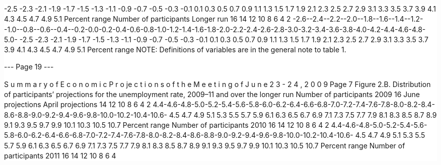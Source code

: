 -2.5 -2.3 -2.1 -1.9 -1.7 -1.5 -1.3 -1.1 -0.9 -0.7 -0.5 -0.3 -0.1 0.1 0.3 0.5 0.7 0.9 1.1 1.3 1.5 1.7 1.9 2.1 2.3 2.5 2.7 2.9 3.1 3.3 3.5 3.7 3.9 4.1 4.3 4.5 4.7 4.9 5.1
Percent range
Number of participants
Longer run 16
14
12
10
8
6
4
2
-2.6--2.4--2.2--2.0--1.8--1.6--1.4--1.2--1.0--0.8--0.6--0.4--0.2-0.0-0.2-0.4-0.6-0.8-1.0-1.2-1.4-1.6-1.8-2.0-2.2-2.4-2.6-2.8-3.0-3.2-3.4-3.6-3.8-4.0-4.2-4.4-4.6-4.8-5.0-
-2.5 -2.3 -2.1 -1.9 -1.7 -1.5 -1.3 -1.1 -0.9 -0.7 -0.5 -0.3 -0.1 0.1 0.3 0.5 0.7 0.9 1.1 1.3 1.5 1.7 1.9 2.1 2.3 2.5 2.7 2.9 3.1 3.3 3.5 3.7 3.9 4.1 4.3 4.5 4.7 4.9 5.1
Percent range
NOTE: Definitions of variables are in the general note to table 1.

--- Page 19 ---

S u m m a r y o f E c o n o m i c P r o je c t i o n s o f t h e M e e t i n g o f J u n e 2 3 - 2 4 , 2 0 0 9 Page 7
Figure 2.B. Distribution of participants’ projections for the unemployment rate, 2009–11 and over the longer run
Number of participants
2009 16
June projections
April projections 14
12
10
8
6
4
2
4.4-4.6-4.8-5.0-5.2-5.4-5.6-5.8-6.0-6.2-6.4-6.6-6.8-7.0-7.2-7.4-7.6-7.8-8.0-8.2-8.4-8.6-8.8-9.0-9.2-9.4-9.6-9.8-10.0-10.2-10.4-10.6-
4.5 4.7 4.9 5.1 5.3 5.5 5.7 5.9 6.1 6.3 6.5 6.7 6.9 7.1 7.3 7.5 7.7 7.9 8.1 8.3 8.5 8.7 8.9 9.1 9.3 9.5 9.7 9.9 10.1 10.3 10.5 10.7
Percent range
Number of participants
2010
16
14
12
10
8
6
4
2
4.4-4.6-4.8-5.0-5.2-5.4-5.6-5.8-6.0-6.2-6.4-6.6-6.8-7.0-7.2-7.4-7.6-7.8-8.0-8.2-8.4-8.6-8.8-9.0-9.2-9.4-9.6-9.8-10.0-10.2-10.4-10.6-
4.5 4.7 4.9 5.1 5.3 5.5 5.7 5.9 6.1 6.3 6.5 6.7 6.9 7.1 7.3 7.5 7.7 7.9 8.1 8.3 8.5 8.7 8.9 9.1 9.3 9.5 9.7 9.9 10.1 10.3 10.5 10.7
Percent range
Number of participants
2011
16
14
12
10
8
6
4
